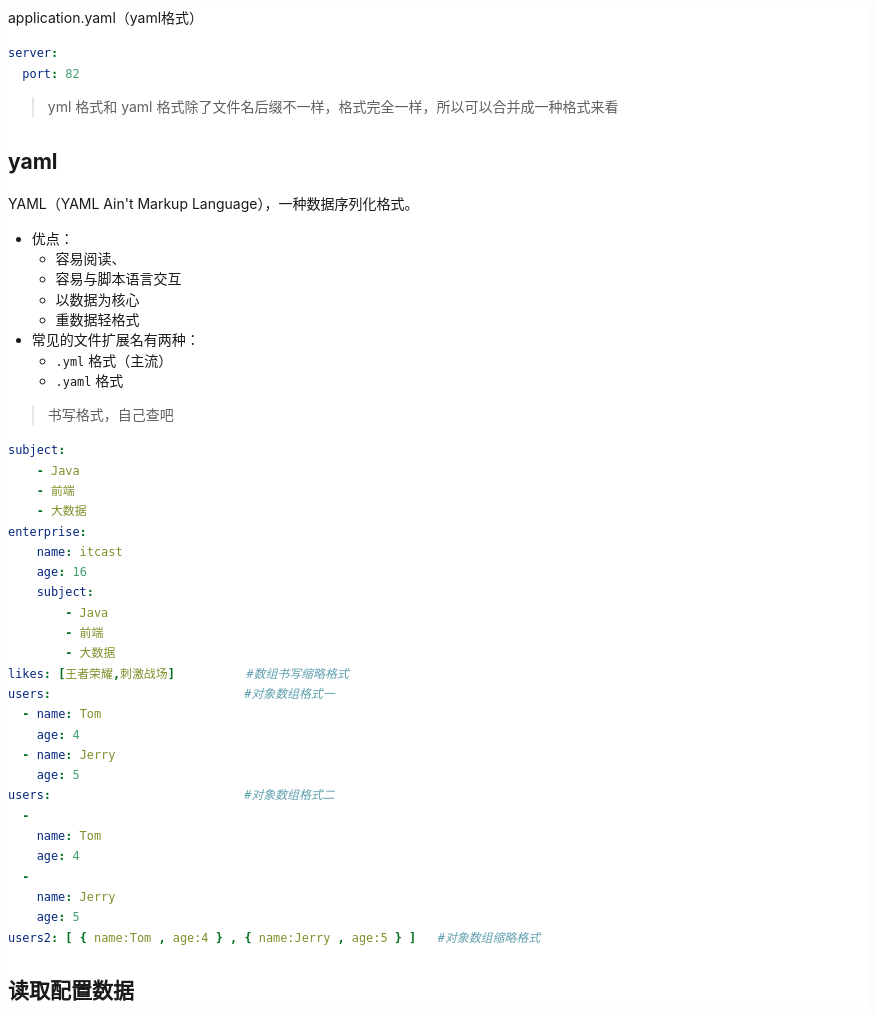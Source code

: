 application.yaml（yaml格式）

```yaml
server:
  port: 82
```

> yml 格式和 yaml 格式除了文件名后缀不一样，格式完全一样，所以可以合并成一种格式来看

## yaml 

YAML（YAML Ain't Markup Language），一种数据序列化格式。
- 优点：
	- 容易阅读、
	- 容易与脚本语言交互
	- 以数据为核心
	- 重数据轻格式
- 常见的文件扩展名有两种：
	- `.yml` 格式（主流）
	- `.yaml` 格式

> 书写格式，自己查吧

```yml
subject:
	- Java
	- 前端
	- 大数据
enterprise:
	name: itcast
    age: 16
    subject:
    	- Java
        - 前端
        - 大数据
likes: [王者荣耀,刺激战场]			#数组书写缩略格式
users:							 #对象数组格式一
  - name: Tom
   	age: 4
  - name: Jerry
    age: 5
users:							 #对象数组格式二
  -  
    name: Tom
    age: 4
  -   
    name: Jerry
    age: 5			    
users2: [ { name:Tom , age:4 } , { name:Jerry , age:5 } ]	#对象数组缩略格式
```

## 读取配置数据

